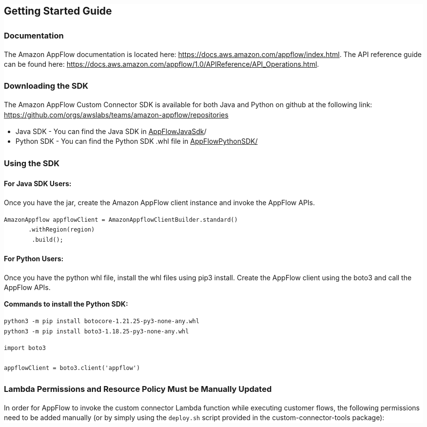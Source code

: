 
## Getting Started Guide

### Documentation

The Amazon AppFlow documentation is located here: https://docs.aws.amazon.com/appflow/index.html. The API reference guide can be found here: https://docs.aws.amazon.com/appflow/1.0/APIReference/API_Operations.html.

### Downloading the SDK


The Amazon AppFlow Custom Connector SDK is available for both Java and Python on github at the following link: https://github.com/orgs/awslabs/teams/amazon-appflow/repositories

* Java SDK - You can find the Java SDK in [AppFlowJavaSdk](https://github.com/awslabs/aws-appflow-custom-connector-java)/
* Python SDK - You can find the Python SDK .whl file in [AppFlowPythonSDK/](https://github.com/awslabs/aws-appflow-custom-connector-python)

### Using the SDK

#### For Java SDK Users:

Once you have the jar, create the Amazon AppFlow client instance and invoke the AppFlow APIs.

```
AmazonAppflow appflowClient = AmazonAppflowClientBuilder.standard()
       .withRegion(region)
        .build();
```

#### For Python Users:

Once you have the python whl file, install the whl files using pip3 install. Create the AppFlow client using the boto3 and call the AppFlow APIs.

**Commands to install the Python SDK:**

```
python3 -m pip install botocore-1.21.25-py3-none-any.whl
python3 -m pip install boto3-1.18.25-py3-none-any.whl
```

```
import boto3

appflowClient = boto3.client('appflow')
```

### Lambda Permissions and Resource Policy Must be Manually Updated

In order for AppFlow to invoke the custom connector Lambda function while executing customer flows, the following permissions need to be added manually (or by simply using the `deploy.sh` script provided in the custom-connector-tools package):
